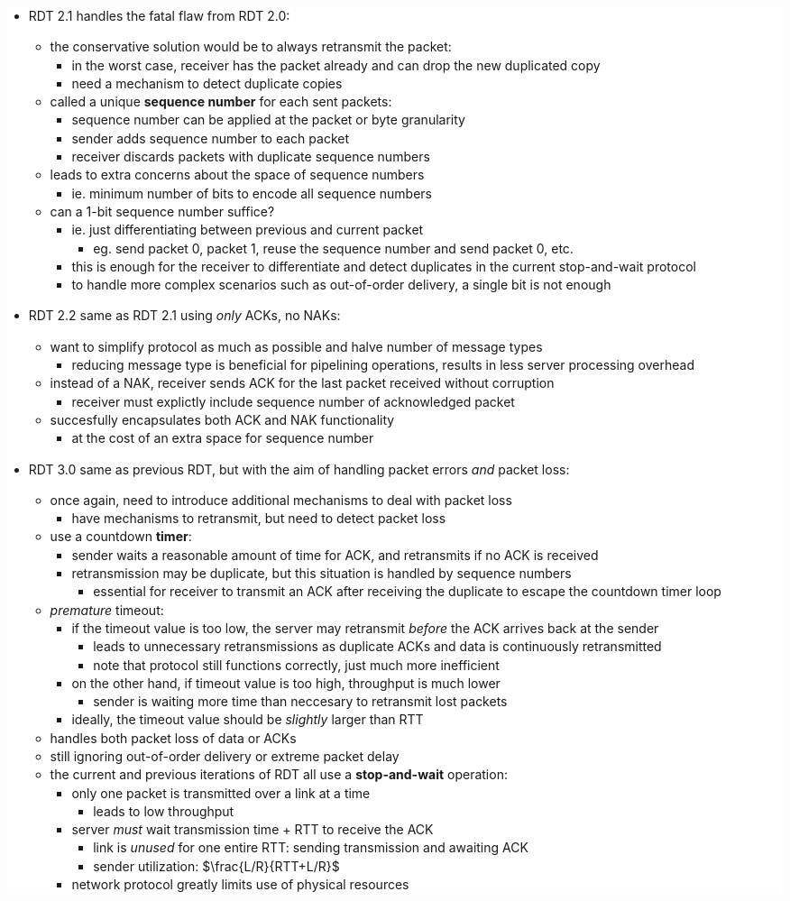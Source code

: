 - RDT 2.1 handles the fatal flaw from RDT 2.0:
  - the conservative solution would be to always retransmit the packet:
    - in the worst case, receiver has the packet already and can drop the new duplicated copy
    - need a mechanism to detect duplicate copies
  - called a unique **sequence number** for each sent packets:
    - sequence number can be applied at the packet or byte granularity
    - sender adds sequence number to each packet
    - receiver discards packets with duplicate sequence numbers
  - leads to extra concerns about the space of sequence numbers
    - ie. minimum number of bits to encode all sequence numbers
  - can a 1-bit sequence number suffice?
    - ie. just differentiating between previous and current packet
      - eg. send packet 0, packet 1, reuse the sequence number and send packet 0, etc.
    - this is enough for the receiver to differentiate and detect duplicates in the current stop-and-wait protocol
    - to handle more complex scenarios such as out-of-order delivery, a single bit is not enough

- RDT 2.2 same as RDT 2.1 using *only* ACKs, no NAKs:
  - want to simplify protocol as much as possible and halve number of message types
    - reducing message type is beneficial for pipelining operations, results in less server processing overhead
  - instead of a NAK, receiver sends ACK for the last packet received without corruption
    - receiver must explictly include sequence number of acknowledged packet
  - succesfully encapsulates both ACK and NAK functionality
    - at the cost of an extra space for sequence number

- RDT 3.0 same as previous RDT, but with the aim of handling packet errors *and* packet loss:
  - once again, need to introduce additional mechanisms to deal with packet loss
    - have mechanisms to retransmit, but need to detect packet loss
  - use a countdown **timer**:
    - sender waits a reasonable amount of time for ACK, and retransmits if no ACK is received
    - retransmission may be duplicate, but this situation is handled by sequence numbers
      - essential for receiver to transmit an ACK after receiving the duplicate to escape the countdown timer loop
  - *premature* timeout:
    - if the timeout value is too low, the server may retransmit *before* the ACK arrives back at the sender
      - leads to unnecessary retransmissions as duplicate ACKs and data is continuously retransmitted
      - note that protocol still functions correctly, just much more inefficient
    - on the other hand, if timeout value is too high, throughput is much lower
      - sender is waiting more time than neccesary to retransmit lost packets
    - ideally, the timeout value should be *slightly* larger than RTT
  - handles both packet loss of data or ACKs
  - still ignoring out-of-order delivery or extreme packet delay
  - the current and previous iterations of RDT all use a **stop-and-wait** operation:
    - only one packet is transmitted over a link at a time
      - leads to low throughput
    - server *must* wait transmission time + RTT to receive the ACK
      - link is *unused* for one entire RTT: sending transmission and awaiting ACK
      - sender utilization: $\frac{L/R}{RTT+L/R}$
    - network protocol greatly limits use of physical resources

